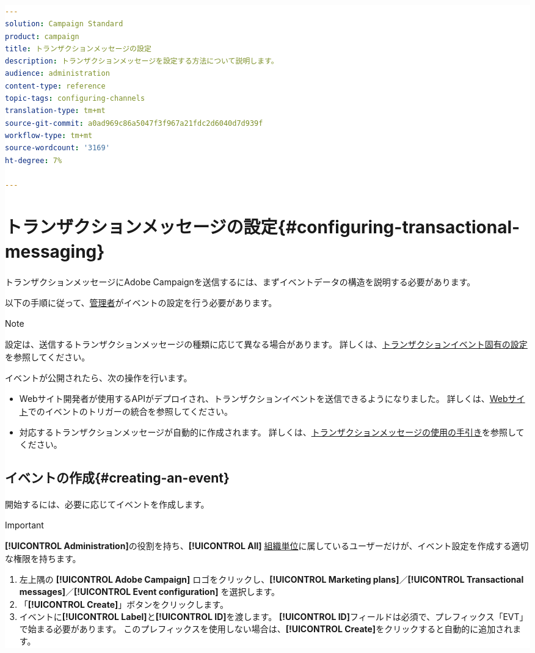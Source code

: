 ```yaml
---
solution: Campaign Standard
product: campaign
title: トランザクションメッセージの設定
description: トランザクションメッセージを設定する方法について説明します。
audience: administration
content-type: reference
topic-tags: configuring-channels
translation-type: tm+mt
source-git-commit: a0ad969c86a5047f3f967a21fdc2d6040d7d939f
workflow-type: tm+mt
source-wordcount: '3169'
ht-degree: 7%

---
```



# トランザクションメッセージの設定{#configuring-transactional-messaging}

トランザクションメッセージにAdobe Campaignを送信するには、まずイベントデータの構造を説明する必要があります。

以下の手順に従って、[管理者](../../administration/using/users-management.md#functional-administrators)がイベントの設定を行う必要があります。

>[!NOTE]
>
>設定は、送信するトランザクションメッセージの種類に応じて異なる場合があります。 詳しくは、[トランザクションイベント固有の設定](#transactional-event-specific-configurations)を参照してください。

イベントが公開されたら、次の操作を行います。

* Webサイト開発者が使用するAPIがデプロイされ、トランザクションイベントを送信できるようになりました。 詳しくは、[Webサイト](#integrating-the-triggering-of-the-event-in-a-website)でのイベントのトリガーの統合を参照してください。

* 対応するトランザクションメッセージが自動的に作成されます。 詳しくは、[トランザクションメッセージの使用の手引き](../../channels/using/getting-started-with-transactional-msg.md)を参照してください。

## イベントの作成{#creating-an-event}

開始するには、必要に応じてイベントを作成します。

>[!IMPORTANT]
>
>**[!UICONTROL Administration]**&#x200B;の役割を持ち、**[!UICONTROL All]** [組織単位](../../administration/using/organizational-units.md)に属しているユーザーだけが、イベント設定を作成する適切な権限を持ちます。

1. 左上隅の **[!UICONTROL Adobe Campaign]** ロゴをクリックし、**[!UICONTROL Marketing plans]**／**[!UICONTROL Transactional messages]**／**[!UICONTROL Event configuration]** を選択します。
1. 「**[!UICONTROL Create]**」ボタンをクリックします。
1. イベントに&#x200B;**[!UICONTROL Label]**&#x200B;と&#x200B;**[!UICONTROL ID]**&#x200B;を渡します。 **[!UICONTROL ID]**&#x200B;フィールドは必須で、プレフィックス「EVT」で始まる必要があります。 このプレフィックスを使用しない場合は、**[!UICONTROL Create]**&#x200B;をクリックすると自動的に追加されます。
